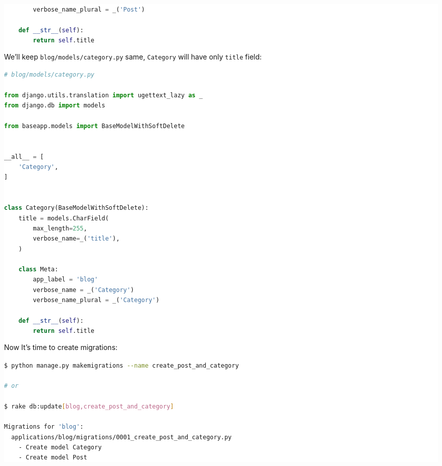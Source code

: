 ```python
        verbose_name_plural = _('Post')

    def __str__(self):
        return self.title

```

We’ll keep `blog/models/category.py` same, `Category` will have only `title`
field:

```python
# blog/models/category.py

from django.utils.translation import ugettext_lazy as _
from django.db import models

from baseapp.models import BaseModelWithSoftDelete


__all__ = [
    'Category',
]


class Category(BaseModelWithSoftDelete):
    title = models.CharField(
        max_length=255,
        verbose_name=_('title'),
    )

    class Meta:
        app_label = 'blog'
        verbose_name = _('Category')
        verbose_name_plural = _('Category')
    
    def __str__(self):
        return self.title


```


Now It’s time to create migrations:

```bash
$ python manage.py makemigrations --name create_post_and_category

# or

$ rake db:update[blog,create_post_and_category]

Migrations for 'blog':
  applications/blog/migrations/0001_create_post_and_category.py
    - Create model Category
    - Create model Post
```


[01]: https://github.com/django-extensions/django-extensions "Django Extensions"
[02]: https://django-debug-toolbar.readthedocs.io/en/stable/ "Django Debug Toolbar"
[03]: http://werkzeug.pocoo.org "Werkzeug"